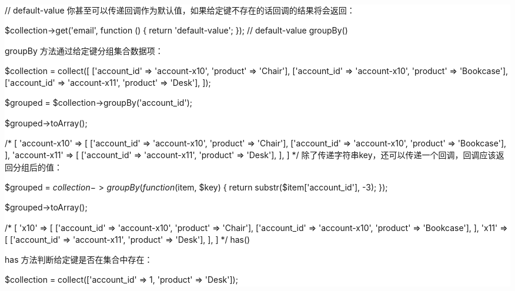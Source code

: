 // default-value
你甚至可以传递回调作为默认值，如果给定键不存在的话回调的结果将会返回：

$collection->get('email', function () {
    return 'default-value';
});
// default-value
groupBy()

groupBy 方法通过给定键分组集合数据项：

$collection = collect([
    ['account_id' => 'account-x10', 'product' => 'Chair'],
    ['account_id' => 'account-x10', 'product' => 'Bookcase'],
    ['account_id' => 'account-x11', 'product' => 'Desk'],
]);

$grouped = $collection->groupBy('account_id');

$grouped->toArray();

/*
[
    'account-x10' => [
        ['account_id' => 'account-x10', 'product' => 'Chair'],
        ['account_id' => 'account-x10', 'product' => 'Bookcase'],
    ],
    'account-x11' => [
        ['account_id' => 'account-x11', 'product' => 'Desk'],
    ],
]
*/
除了传递字符串key，还可以传递一个回调，回调应该返回分组后的值：

$grouped = $collection->groupBy(function ($item, $key) {
    return substr($item['account_id'], -3);
});

$grouped->toArray();

/*
[
    'x10' => [
        ['account_id' => 'account-x10', 'product' => 'Chair'],
        ['account_id' => 'account-x10', 'product' => 'Bookcase'],
    ],
    'x11' => [
        ['account_id' => 'account-x11', 'product' => 'Desk'],
    ],
]
*/
has()

has 方法判断给定键是否在集合中存在：

$collection = collect(['account_id' => 1, 'product' => 'Desk']);
